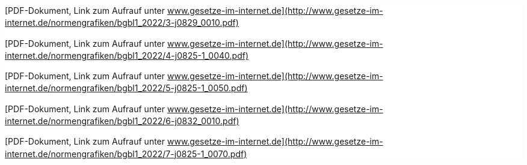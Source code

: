 </div>

<div class="jurAbsatz">

<div>

[PDF-Dokument, Link zum Aufrauf unter
www.gesetze-im-internet.de](http://www.gesetze-im-internet.de/normengrafiken/bgbl1_2022/3-j0829_0010.pdf)

</div>

</div>

<div class="jurAbsatz">

<div>

[PDF-Dokument, Link zum Aufrauf unter
www.gesetze-im-internet.de](http://www.gesetze-im-internet.de/normengrafiken/bgbl1_2022/4-j0825-1_0040.pdf)

</div>

</div>

<div class="jurAbsatz">

<div>

[PDF-Dokument, Link zum Aufrauf unter
www.gesetze-im-internet.de](http://www.gesetze-im-internet.de/normengrafiken/bgbl1_2022/5-j0825-1_0050.pdf)

</div>

</div>

<div class="jurAbsatz">

<div>

[PDF-Dokument, Link zum Aufrauf unter
www.gesetze-im-internet.de](http://www.gesetze-im-internet.de/normengrafiken/bgbl1_2022/6-j0832_0010.pdf)

</div>

</div>

<div class="jurAbsatz">

<div>

[PDF-Dokument, Link zum Aufrauf unter
www.gesetze-im-internet.de](http://www.gesetze-im-internet.de/normengrafiken/bgbl1_2022/7-j0825-1_0070.pdf)

</div>

</div>

<div class="jurAbsatz">

